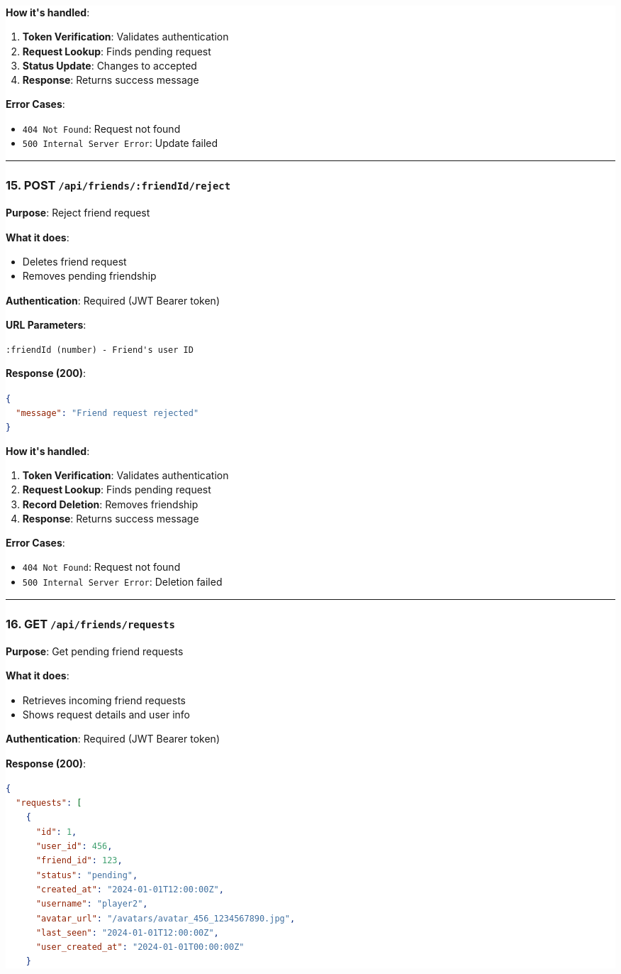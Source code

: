 **How it's handled**:
1. **Token Verification**: Validates authentication
2. **Request Lookup**: Finds pending request
3. **Status Update**: Changes to accepted
4. **Response**: Returns success message

**Error Cases**:
- `404 Not Found`: Request not found
- `500 Internal Server Error`: Update failed

---

### 15. POST `/api/friends/:friendId/reject`
**Purpose**: Reject friend request

**What it does**:
- Deletes friend request
- Removes pending friendship

**Authentication**: Required (JWT Bearer token)

**URL Parameters**:
```
:friendId (number) - Friend's user ID
```

**Response (200)**:
```json
{
  "message": "Friend request rejected"
}
```

**How it's handled**:
1. **Token Verification**: Validates authentication
2. **Request Lookup**: Finds pending request
3. **Record Deletion**: Removes friendship
4. **Response**: Returns success message

**Error Cases**:
- `404 Not Found`: Request not found
- `500 Internal Server Error`: Deletion failed

---

### 16. GET `/api/friends/requests`
**Purpose**: Get pending friend requests

**What it does**:
- Retrieves incoming friend requests
- Shows request details and user info

**Authentication**: Required (JWT Bearer token)

**Response (200)**:
```json
{
  "requests": [
    {
      "id": 1,
      "user_id": 456,
      "friend_id": 123,
      "status": "pending",
      "created_at": "2024-01-01T12:00:00Z",
      "username": "player2",
      "avatar_url": "/avatars/avatar_456_1234567890.jpg",
      "last_seen": "2024-01-01T12:00:00Z",
      "user_created_at": "2024-01-01T00:00:00Z"
    }
```